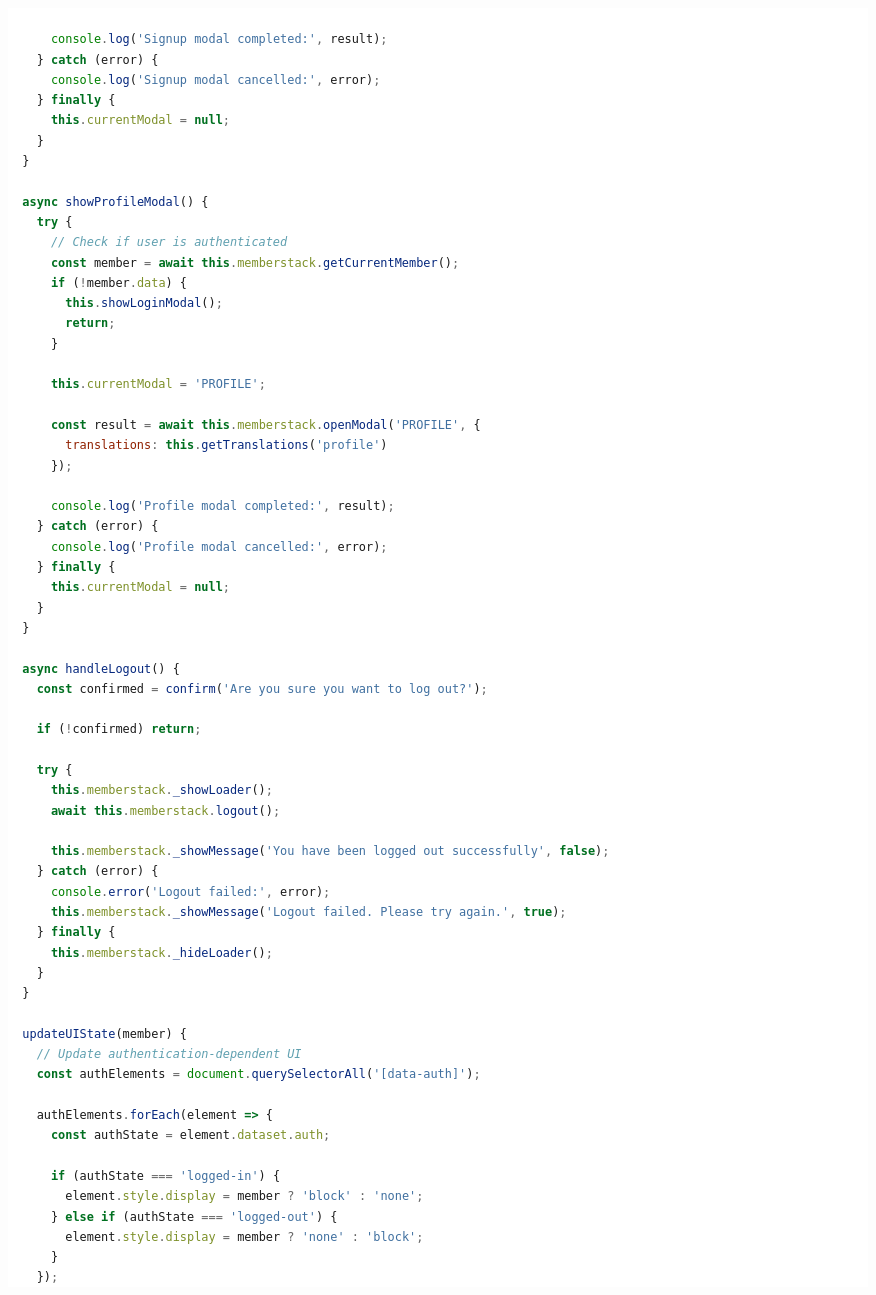 ```javascript
      
      console.log('Signup modal completed:', result);
    } catch (error) {
      console.log('Signup modal cancelled:', error);
    } finally {
      this.currentModal = null;
    }
  }
  
  async showProfileModal() {
    try {
      // Check if user is authenticated
      const member = await this.memberstack.getCurrentMember();
      if (!member.data) {
        this.showLoginModal();
        return;
      }
      
      this.currentModal = 'PROFILE';
      
      const result = await this.memberstack.openModal('PROFILE', {
        translations: this.getTranslations('profile')
      });
      
      console.log('Profile modal completed:', result);
    } catch (error) {
      console.log('Profile modal cancelled:', error);
    } finally {
      this.currentModal = null;
    }
  }
  
  async handleLogout() {
    const confirmed = confirm('Are you sure you want to log out?');
    
    if (!confirmed) return;
    
    try {
      this.memberstack._showLoader();
      await this.memberstack.logout();
      
      this.memberstack._showMessage('You have been logged out successfully', false);
    } catch (error) {
      console.error('Logout failed:', error);
      this.memberstack._showMessage('Logout failed. Please try again.', true);
    } finally {
      this.memberstack._hideLoader();
    }
  }
  
  updateUIState(member) {
    // Update authentication-dependent UI
    const authElements = document.querySelectorAll('[data-auth]');
    
    authElements.forEach(element => {
      const authState = element.dataset.auth;
      
      if (authState === 'logged-in') {
        element.style.display = member ? 'block' : 'none';
      } else if (authState === 'logged-out') {
        element.style.display = member ? 'none' : 'block';
      }
    });
```

  [key: string]: any;